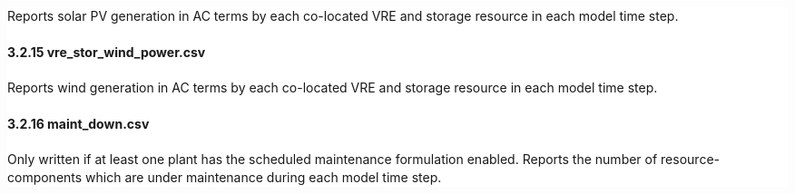 Reports solar PV generation in AC terms by each co-located VRE and storage resource in each model time step.

#### 3.2.15 vre_stor_wind_power.csv

Reports wind generation in AC terms by each co-located VRE and storage resource in each model time step.

#### 3.2.16 maint_down.csv

Only written if at least one plant has the scheduled maintenance formulation enabled.
Reports the number of resource-components which are under maintenance during each model time step.
